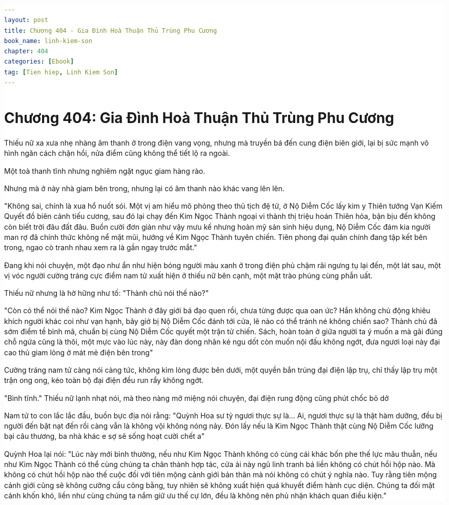 ```yaml
---
layout: post
title: Chương 404 - Gia Đình Hoà Thuận Thủ Trùng Phu Cương
book_name: linh-kiem-son
chapter: 404
categories: [Ebook]
tag: [Tien hiep, Linh Kiem Son]
---
```


# Chương 404: Gia Đình Hoà Thuận Thủ Trùng Phu Cương

Thiếu nữ xa xưa nhẹ nhàng âm thanh ở trong điện vang vọng, nhưng mà truyền bá đến cung điện biên giới, lại bị sức mạnh vô hình ngăn cách chặn hồi, nửa điểm cũng không thể tiết lộ ra ngoài.

Một toà thanh tĩnh nhưng nghiêm ngặt ngục giam hàng rào.

Nhưng mà ở này nhà giam bên trong, nhưng lại có âm thanh nào khác vang lên lên.

"Không sai, chính là xua hổ nuốt sói. Một vị am hiểu mô phỏng theo thủ tịch đệ tử, ở Nộ Diễm Cốc lấy kim y Thiên tướng Vạn Kiếm Quyết đồ biên cảnh tiếu cương, sau đó lại chạy đến Kim Ngọc Thành ngoại vi thành thị triệu hoán Thiên hỏa, bận bịu đến không còn biết trời đâu đất đâu. Buồn cười đơn giản như vậy mưu kế nhưng hoàn mỹ sản sinh hiệu dụng, Nộ Diễm Cốc đám kia người man rợ đã chính thức không nể mặt mũi, hướng về Kim Ngọc Thành tuyên chiến. Tiên phong đại quân chính đang tập kết bên trong, ngao cò tranh nhau xem ra là gần ngay trước mắt."

Đang khi nói chuyện, một đạo như ẩn như hiện bóng người màu xanh ở trong điện phủ chậm rãi ngưng tụ lại đến, một lát sau, một vị vóc người cường tráng cực điểm nam tử xuất hiện ở thiếu nữ bên cạnh, một mặt trào phúng cùng phẫn uất.

Thiếu nữ nhưng là hờ hững như tố: "Thành chủ nói thế nào?"

"Còn có thể nói thế nào? Kim Ngọc Thành ở đây giới bá đạo quen rồi, chưa từng được qua oan ức? Hắn không chủ động khiêu khích người khác coi như vạn hạnh, bây giờ bị Nộ Diễm Cốc đánh tới cửa, lẽ nào có thể tránh né không chiến sao? Thành chủ đã sớm điểm tề binh mã, chuẩn bị cùng Nộ Diễm Cốc quyết một trận tử chiến. Sách, hoàn toàn ở giữa người ta ý muốn a mà gãi đúng chỗ ngứa cũng là thôi, một mực vào lúc này, này đàn dong nhân kẻ ngu dốt còn muốn nội đấu không ngớt, đưa ngươi loại này đại cao thủ giam lỏng ở mát mẻ điện bên trong"

Cường tráng nam tử càng nói càng tức, không kìm lòng được bên dưới, một quyền bắn trúng đại điện lập trụ, chỉ thấy lập trụ một trận ong ong, kéo toàn bộ đại điện đều run rẩy không ngớt.

"Bình tĩnh." Thiếu nữ lạnh nhạt nói, mà theo nàng mở miệng nói chuyện, đại điện rung động cũng phút chốc bỏ dở

Nam tử to con lắc lắc đầu, buồn bực địa nói rằng: "Quỳnh Hoa sư tỷ ngươi thực sự là... Ai, ngươi thực sự là thật hàm dưỡng, đều bị người đến bặt nạt đến rồi càng vẫn là không vội không nóng nảy. Đón lấy nếu là Kim Ngọc Thành thật cùng Nộ Diễm Cốc lưỡng bại câu thương, ba nhà khác e sợ sẽ sống hoạt cười chết a"

Quỳnh Hoa lại nói: "Lúc này mới bình thường, nếu như Kim Ngọc Thành không có cùng cái khác bốn phe thế lực mâu thuẫn, nếu như Kim Ngọc Thành có thể cùng chúng ta chân thành hợp tác, cửa ải này ngũ linh tranh bá liền không có chút hồi hộp nào. Mà không có chút hồi hộp nào thế cuộc đối với tiên mộng cảnh giới bản thân mà nói không có chút ý nghĩa nào. Tuy rằng tiên mộng cảnh giới cũng sẽ không cưỡng cầu công bằng, tuy nhiên sẽ không xuất hiện quá khuyết điểm hành cục diện. Chúng ta đối mặt cảnh khốn khó, liền như cùng chúng ta nắm giữ ưu thế cự lớn, đều là không nên phủ nhận khách quan điều kiện."
